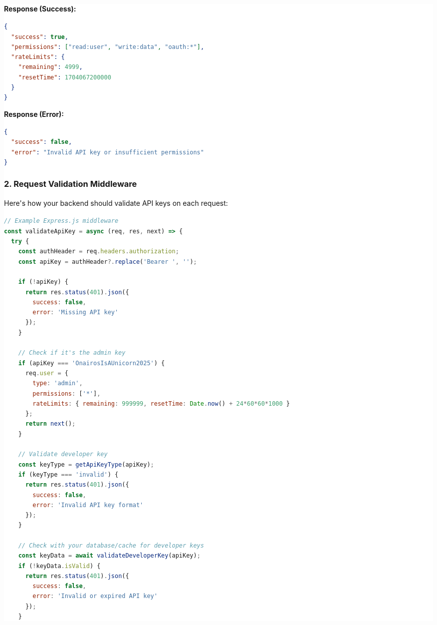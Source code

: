 **Response (Success):**
```json
{
  "success": true,
  "permissions": ["read:user", "write:data", "oauth:*"],
  "rateLimits": {
    "remaining": 4999,
    "resetTime": 1704067200000
  }
}
```

**Response (Error):**
```json
{
  "success": false,
  "error": "Invalid API key or insufficient permissions"
}
```

### 2. Request Validation Middleware

Here's how your backend should validate API keys on each request:

```javascript
// Example Express.js middleware
const validateApiKey = async (req, res, next) => {
  try {
    const authHeader = req.headers.authorization;
    const apiKey = authHeader?.replace('Bearer ', '');
    
    if (!apiKey) {
      return res.status(401).json({
        success: false,
        error: 'Missing API key'
      });
    }

    // Check if it's the admin key
    if (apiKey === 'OnairosIsAUnicorn2025') {
      req.user = {
        type: 'admin',
        permissions: ['*'],
        rateLimits: { remaining: 999999, resetTime: Date.now() + 24*60*60*1000 }
      };
      return next();
    }

    // Validate developer key
    const keyType = getApiKeyType(apiKey);
    if (keyType === 'invalid') {
      return res.status(401).json({
        success: false,
        error: 'Invalid API key format'
      });
    }

    // Check with your database/cache for developer keys
    const keyData = await validateDeveloperKey(apiKey);
    if (!keyData.isValid) {
      return res.status(401).json({
        success: false,
        error: 'Invalid or expired API key'
      });
    }

```